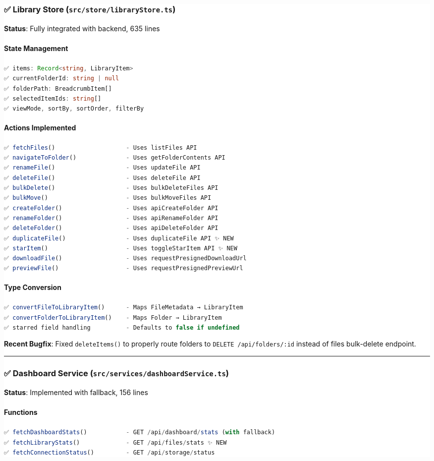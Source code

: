 ### ✅ Library Store (`src/store/libraryStore.ts`)

**Status**: Fully integrated with backend, 635 lines

#### State Management
```typescript
✅ items: Record<string, LibraryItem>
✅ currentFolderId: string | null
✅ folderPath: BreadcrumbItem[]
✅ selectedItemIds: string[]
✅ viewMode, sortBy, sortOrder, filterBy
```

#### Actions Implemented
```typescript
✅ fetchFiles()                    - Uses listFiles API
✅ navigateToFolder()              - Uses getFolderContents API
✅ renameFile()                    - Uses updateFile API
✅ deleteFile()                    - Uses deleteFile API
✅ bulkDelete()                    - Uses bulkDeleteFiles API
✅ bulkMove()                      - Uses bulkMoveFiles API
✅ createFolder()                  - Uses apiCreateFolder API
✅ renameFolder()                  - Uses apiRenameFolder API
✅ deleteFolder()                  - Uses apiDeleteFolder API
✅ duplicateFile()                 - Uses duplicateFile API ✨ NEW
✅ starItem()                      - Uses toggleStarItem API ✨ NEW
✅ downloadFile()                  - Uses requestPresignedDownloadUrl
✅ previewFile()                   - Uses requestPresignedPreviewUrl
```

#### Type Conversion
```typescript
✅ convertFileToLibraryItem()      - Maps FileMetadata → LibraryItem
✅ convertFolderToLibraryItem()    - Maps Folder → LibraryItem
✅ starred field handling          - Defaults to false if undefined
```

**Recent Bugfix**: Fixed `deleteItems()` to properly route folders to `DELETE /api/folders/:id` instead of files bulk-delete endpoint.

---

### ✅ Dashboard Service (`src/services/dashboardService.ts`)

**Status**: Implemented with fallback, 156 lines

#### Functions
```typescript
✅ fetchDashboardStats()           - GET /api/dashboard/stats (with fallback)
✅ fetchLibraryStats()             - GET /api/files/stats ✨ NEW
✅ fetchConnectionStatus()         - GET /api/storage/status
```
